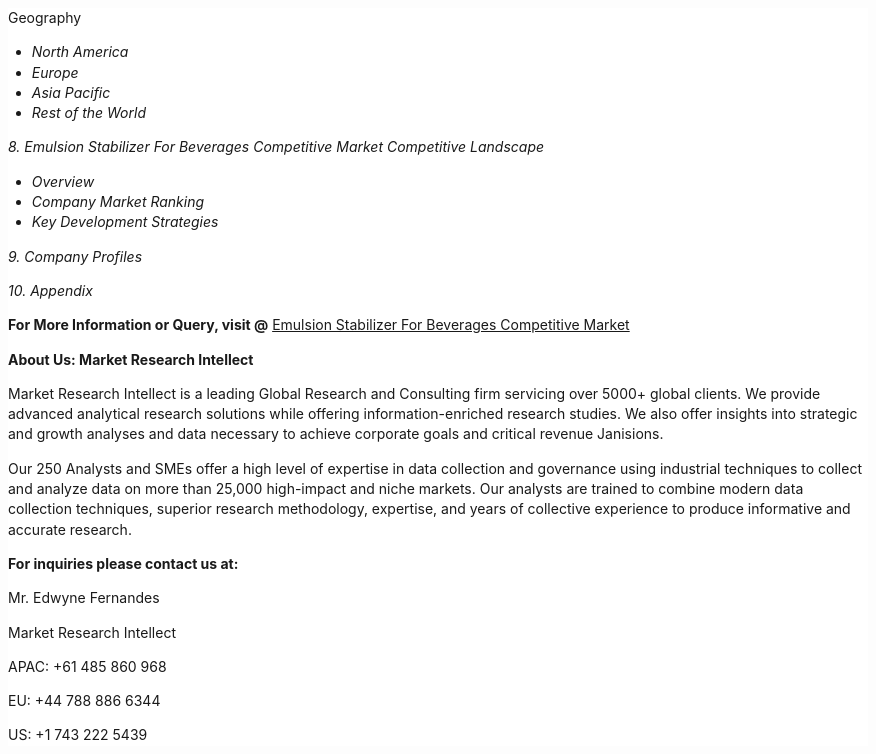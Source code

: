 Geography</span></em></p><ul><li><em><span class="">North America</span></em></li><li><em><span class="">Europe</span></em></li><li><em><span class="">Asia Pacific</span></em></li><li><em><span class="">Rest of the World</span></em></li></ul><p><em><span class="font-[700]">8. Emulsion Stabilizer For Beverages Competitive Market Competitive Landscape</span></em></p><ul><li><em><span class="">Overview</span></em></li><li><em><span class="">Company Market Ranking</span></em></li><li><em><span class="">Key Development Strategies</span></em></li></ul><p><em><span class="font-[700]">9. Company Profiles</span></em></p><p><em><span class="font-[700]">10. Appendix</span></em></p><p><span class="font-[700]"><strong>For More Information or Query, visit&nbsp;@</strong>&nbsp;</span><span class="font-[700]"><a href="https://www.marketresearchintellect.com/product/global-emulsion-stabilizer-for-beverages-competitive-market/?utm_source=Linkedin&utm_medium=838" target="_blank" data-tracking-control-name="article-ssr-frontend-pulse_little-text-block" data-tracking-will-navigate="" data-test-link="">Emulsion Stabilizer For Beverages Competitive Market</a></span></p><p><strong><span class="font-[700]">About Us: Market Research Intellect</span></strong></p><p><span class="">Market Research Intellect is a leading Global Research and Consulting firm servicing over 5000+ global clients. We provide advanced analytical research solutions while offering information-enriched research studies.&nbsp;</span>We also offer insights into strategic and growth analyses and data necessary to achieve corporate goals and critical revenue Janisions.</p><p><span class="">Our 250 Analysts and SMEs offer a high level of expertise in data collection and governance using industrial techniques to collect and analyze data on more than 25,000 high-impact and niche markets. Our analysts are trained to combine modern data collection techniques, superior research methodology, expertise, and years of collective experience to produce informative and accurate research.</span></p><p><strong>For inquiries please contact us at:</strong></p><p>Mr. Edwyne Fernandes</p><p>Market Research Intellect</p><p>APAC: +61 485 860 968</p><p>EU: +44 788 886 6344</p><p>US: +1 743 222 5439</p>
